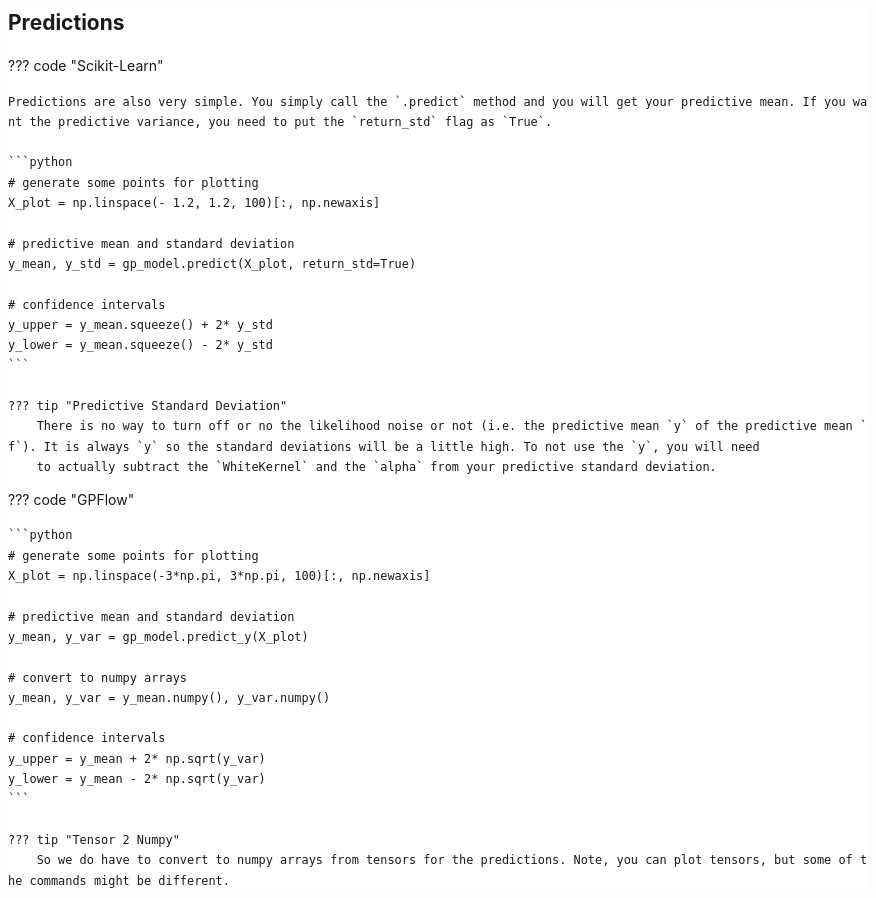 
## Predictions

??? code "Scikit-Learn"

    Predictions are also very simple. You simply call the `.predict` method and you will get your predictive mean. If you want the predictive variance, you need to put the `return_std` flag as `True`.

    ```python
    # generate some points for plotting
    X_plot = np.linspace(- 1.2, 1.2, 100)[:, np.newaxis]

    # predictive mean and standard deviation
    y_mean, y_std = gp_model.predict(X_plot, return_std=True)

    # confidence intervals
    y_upper = y_mean.squeeze() + 2* y_std
    y_lower = y_mean.squeeze() - 2* y_std
    ```

    ??? tip "Predictive Standard Deviation"
        There is no way to turn off or no the likelihood noise or not (i.e. the predictive mean `y` of the predictive mean `f`). It is always `y` so the standard deviations will be a little high. To not use the `y`, you will need
        to actually subtract the `WhiteKernel` and the `alpha` from your predictive standard deviation.

??? code "GPFlow"

    ```python
    # generate some points for plotting
    X_plot = np.linspace(-3*np.pi, 3*np.pi, 100)[:, np.newaxis]

    # predictive mean and standard deviation
    y_mean, y_var = gp_model.predict_y(X_plot)

    # convert to numpy arrays
    y_mean, y_var = y_mean.numpy(), y_var.numpy()

    # confidence intervals
    y_upper = y_mean + 2* np.sqrt(y_var)
    y_lower = y_mean - 2* np.sqrt(y_var)
    ```

    ??? tip "Tensor 2 Numpy"
        So we do have to convert to numpy arrays from tensors for the predictions. Note, you can plot tensors, but some of the commands might be different.
